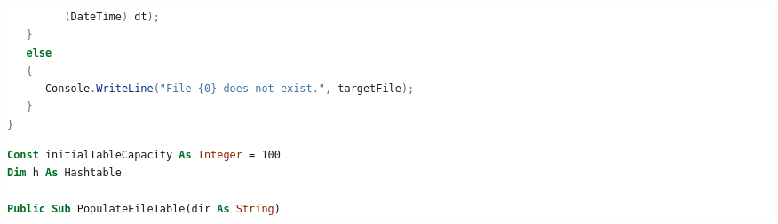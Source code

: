 ```csharp
         (DateTime) dt);
   }
   else
   {
      Console.WriteLine("File {0} does not exist.", targetFile);
   }
}
```

```vb
Const initialTableCapacity As Integer = 100
Dim h As Hashtable

Public Sub PopulateFileTable(dir As String)
